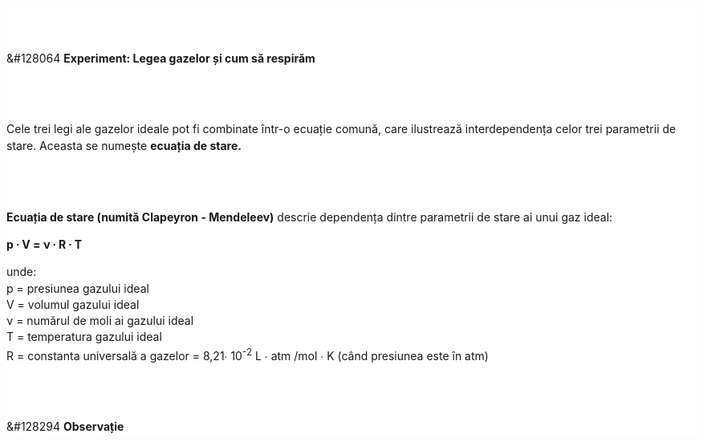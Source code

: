 


</div>


<br></br>

<div class="alert alert--success" role="alert">

&#128064 **Experiment: Legea gazelor și cum să respirăm**


<Video src="https://www.youtube.com/embed/ashMl1xAVCM" lazy={false} />




</div>

<br></br>


<div class="alert alert--primary" role="alert">

Cele trei legi ale gazelor ideale pot fi combinate într-o ecuație comună, care ilustrează interdependența celor trei parametrii de stare. Aceasta se numește **ecuația de stare.**


</div>









<br></br>



<div class="alert alert--primary" role="alert">

**Ecuația de stare (numită Clapeyron - Mendeleev)** descrie dependența dintre parametrii de stare ai unui gaz ideal:

**p ∙ V = ν ∙ R ∙ T**

unde:    
p = presiunea gazului ideal    
V = volumul gazului ideal    
ν = numărul de moli ai gazului ideal    
T = temperatura gazului ideal    
R = constanta universală a gazelor = 8,21∙ 10<sup>-2</sup> L ∙ atm /mol ∙ K (când presiunea este în atm) 



</div>


<br></br>


<div class="alert alert--secondary" role="alert">

&#128294 **Observație**
